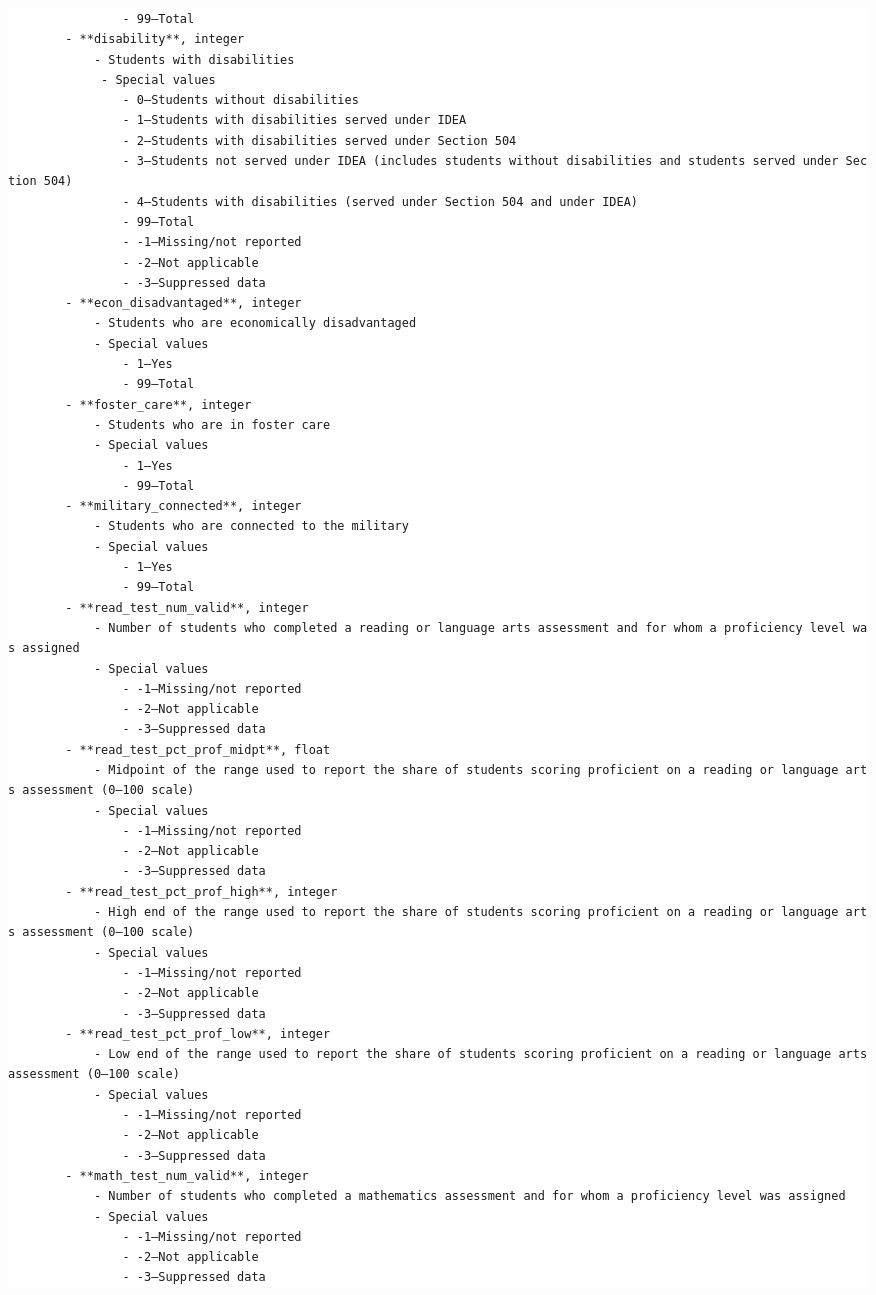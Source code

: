                     - 99—Total
            - **disability**, integer
                - Students with disabilities
                 - Special values
                    - 0—Students without disabilities
                    - 1—Students with disabilities served under IDEA
                    - 2—Students with disabilities served under Section 504
                    - 3—Students not served under IDEA (includes students without disabilities and students served under Section 504)
                    - 4—Students with disabilities (served under Section 504 and under IDEA)
                    - 99—Total
                    - -1—Missing/not reported
                    - -2—Not applicable
                    - -3—Suppressed data
            - **econ_disadvantaged**, integer
                - Students who are economically disadvantaged
                - Special values
                    - 1—Yes
                    - 99—Total
            - **foster_care**, integer
                - Students who are in foster care
                - Special values
                    - 1—Yes
                    - 99—Total
            - **military_connected**, integer
                - Students who are connected to the military
                - Special values
                    - 1—Yes
                    - 99—Total
            - **read_test_num_valid**, integer
                - Number of students who completed a reading or language arts assessment and for whom a proficiency level was assigned
                - Special values
                    - -1—Missing/not reported
                    - -2—Not applicable
                    - -3—Suppressed data
            - **read_test_pct_prof_midpt**, float
                - Midpoint of the range used to report the share of students scoring proficient on a reading or language arts assessment (0–100 scale)
                - Special values
                    - -1—Missing/not reported
                    - -2—Not applicable
                    - -3—Suppressed data
            - **read_test_pct_prof_high**, integer
                - High end of the range used to report the share of students scoring proficient on a reading or language arts assessment (0–100 scale)
                - Special values
                    - -1—Missing/not reported
                    - -2—Not applicable
                    - -3—Suppressed data
            - **read_test_pct_prof_low**, integer
                - Low end of the range used to report the share of students scoring proficient on a reading or language arts assessment (0–100 scale)
                - Special values
                    - -1—Missing/not reported
                    - -2—Not applicable
                    - -3—Suppressed data
            - **math_test_num_valid**, integer
                - Number of students who completed a mathematics assessment and for whom a proficiency level was assigned
                - Special values
                    - -1—Missing/not reported
                    - -2—Not applicable
                    - -3—Suppressed data